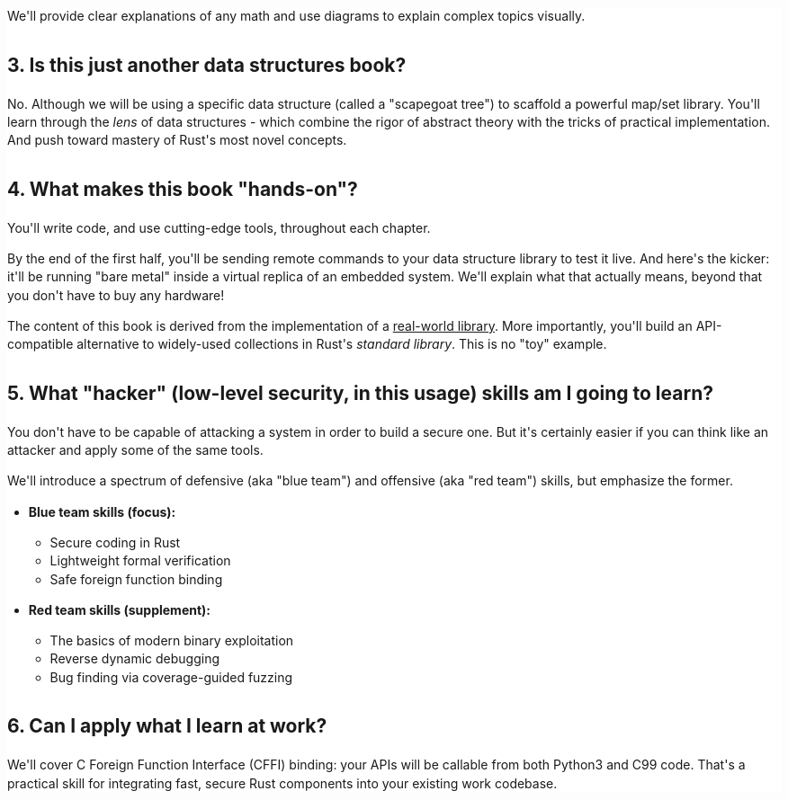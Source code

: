 We'll provide clear explanations of any math and use diagrams to explain complex topics visually.

## 3. Is this just another data structures book?

No.
Although we will be using a specific data structure (called a "scapegoat tree") to scaffold a powerful map/set library.
You'll learn through the *lens* of data structures - which combine the rigor of abstract theory with the tricks of practical implementation.
And push toward mastery of Rust's most novel concepts.

## 4. What makes this book "hands-on"?

You'll write code, and use cutting-edge tools, throughout each chapter.

By the end of the first half, you'll be sending remote commands to your data structure library to test it live.
And here's the kicker: it'll be running "bare metal" inside a virtual replica of an embedded system.
We'll explain what that actually means, beyond that you don't have to buy any hardware!

The content of this book is derived from the implementation of a [real-world library](https://github.com/tnballo/scapegoat).
More importantly, you'll build an API-compatible alternative to widely-used collections in Rust's *standard library*.
This is no "toy" example.

## 5. What "hacker" (low-level security, in this usage) skills am I going to learn?

You don't have to be capable of attacking a system in order to build a secure one.
But it's certainly easier if you can think like an attacker and apply some of the same tools.

We'll introduce a spectrum of defensive (aka "blue team") and offensive (aka "red team") skills, but emphasize the former.

* **Blue team skills (focus):**
    * Secure coding in Rust
    * Lightweight formal verification
    * Safe foreign function binding

* **Red team skills (supplement):**
    * The basics of modern binary exploitation
    * Reverse dynamic debugging
    * Bug finding via coverage-guided fuzzing

## 6. Can I apply what I learn at work?

We'll cover C Foreign Function Interface (CFFI) binding: your APIs will be callable from both Python3 and C99 code.
That's a practical skill for integrating fast, secure Rust components into your existing work codebase.
